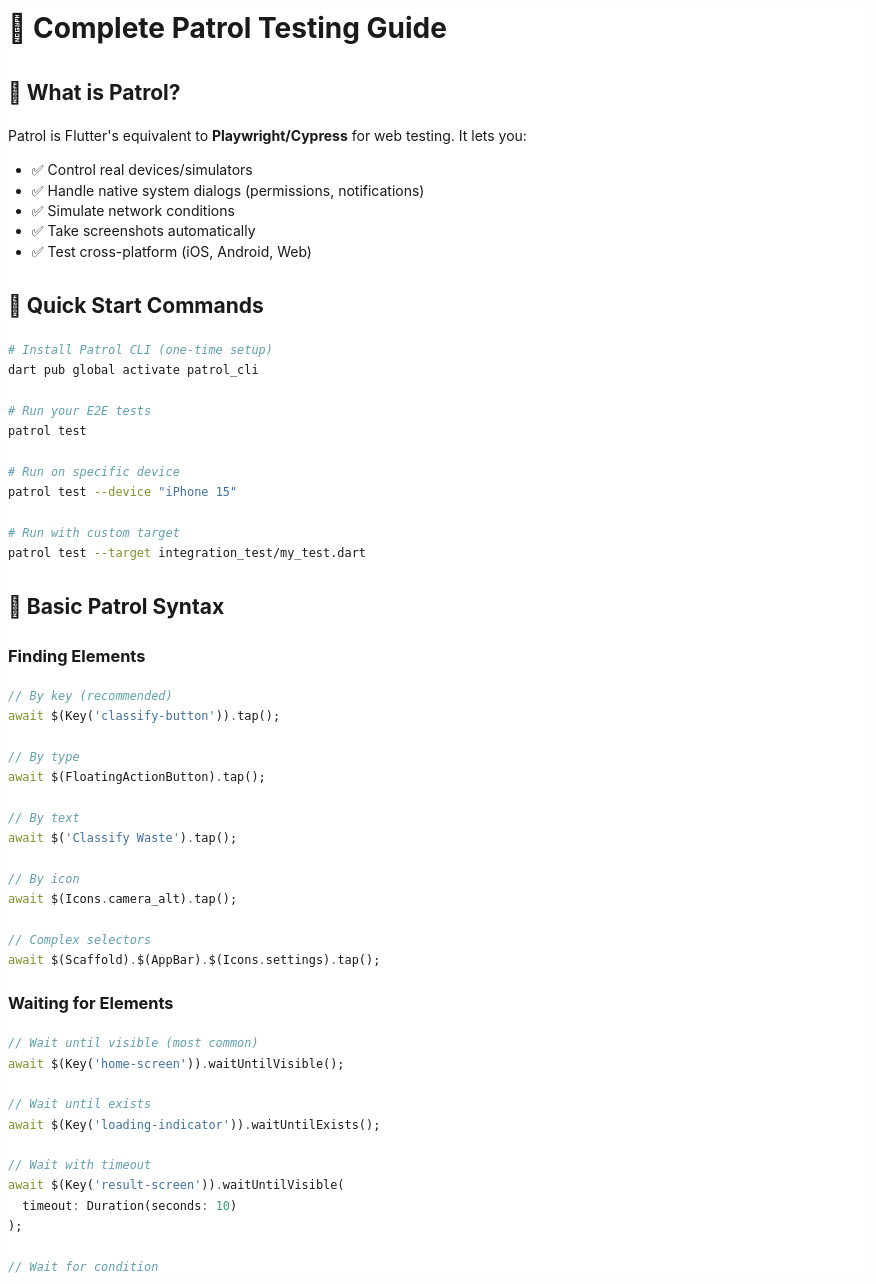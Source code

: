 # 🚁 Complete Patrol Testing Guide

## 🎯 **What is Patrol?**

Patrol is Flutter's equivalent to **Playwright/Cypress** for web testing. It lets you:
- ✅ Control real devices/simulators
- ✅ Handle native system dialogs (permissions, notifications)
- ✅ Simulate network conditions
- ✅ Take screenshots automatically
- ✅ Test cross-platform (iOS, Android, Web)

## 🚀 **Quick Start Commands**

```bash
# Install Patrol CLI (one-time setup)
dart pub global activate patrol_cli

# Run your E2E tests
patrol test

# Run on specific device
patrol test --device "iPhone 15"

# Run with custom target
patrol test --target integration_test/my_test.dart
```

## 📱 **Basic Patrol Syntax**

### **Finding Elements**
```dart
// By key (recommended)
await $(Key('classify-button')).tap();

// By type
await $(FloatingActionButton).tap();

// By text
await $('Classify Waste').tap();

// By icon
await $(Icons.camera_alt).tap();

// Complex selectors
await $(Scaffold).$(AppBar).$(Icons.settings).tap();
```

### **Waiting for Elements**
```dart
// Wait until visible (most common)
await $(Key('home-screen')).waitUntilVisible();

// Wait until exists
await $(Key('loading-indicator')).waitUntilExists();

// Wait with timeout
await $(Key('result-screen')).waitUntilVisible(
  timeout: Duration(seconds: 10)
);

// Wait for condition
```